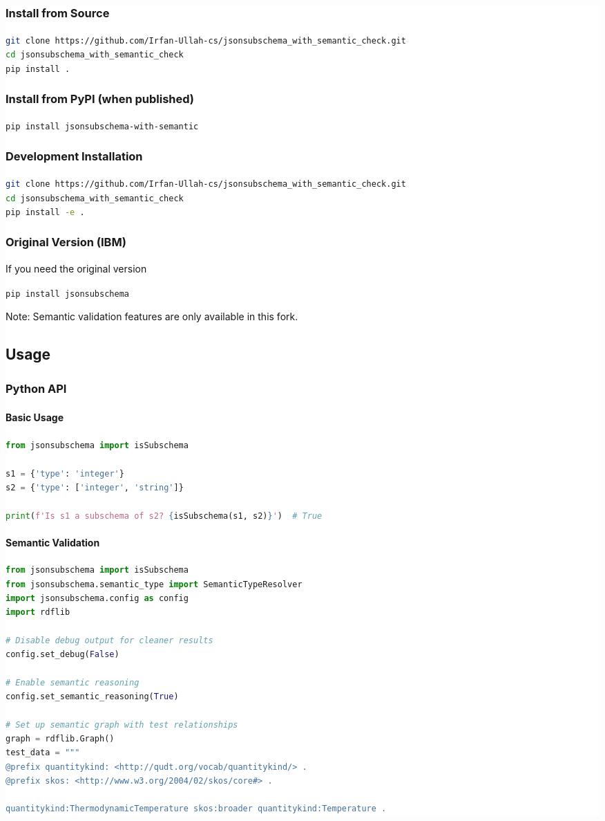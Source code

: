 ### Install from Source

```bash
git clone https://github.com/Irfan-Ullah-cs/jsonsubschema_with_semantic_check.git
cd jsonsubschema_with_semantic_check
pip install .
```

### Install from PyPI (when published)

```bash
pip install jsonsubschema-with-semantic
```

### Development Installation

```bash
git clone https://github.com/Irfan-Ullah-cs/jsonsubschema_with_semantic_check.git
cd jsonsubschema_with_semantic_check
pip install -e .
```

### Original Version (IBM)

If you need the original version 

```bash
pip install jsonsubschema
```

Note: Semantic validation features are only available in this fork.

## Usage

### Python API

#### Basic Usage
```python
from jsonsubschema import isSubschema

s1 = {'type': 'integer'}
s2 = {'type': ['integer', 'string']}

print(f'Is s1 a subschema of s2? {isSubschema(s1, s2)}')  # True
```

#### Semantic Validation
```python
from jsonsubschema import isSubschema
from jsonsubschema.semantic_type import SemanticTypeResolver
import jsonsubschema.config as config
import rdflib

# Disable debug output for cleaner results
config.set_debug(False)

# Enable semantic reasoning
config.set_semantic_reasoning(True)

# Set up semantic graph with test relationships
graph = rdflib.Graph()
test_data = """
@prefix quantitykind: <http://qudt.org/vocab/quantitykind/> .
@prefix skos: <http://www.w3.org/2004/02/skos/core#> .

quantitykind:ThermodynamicTemperature skos:broader quantitykind:Temperature .
```